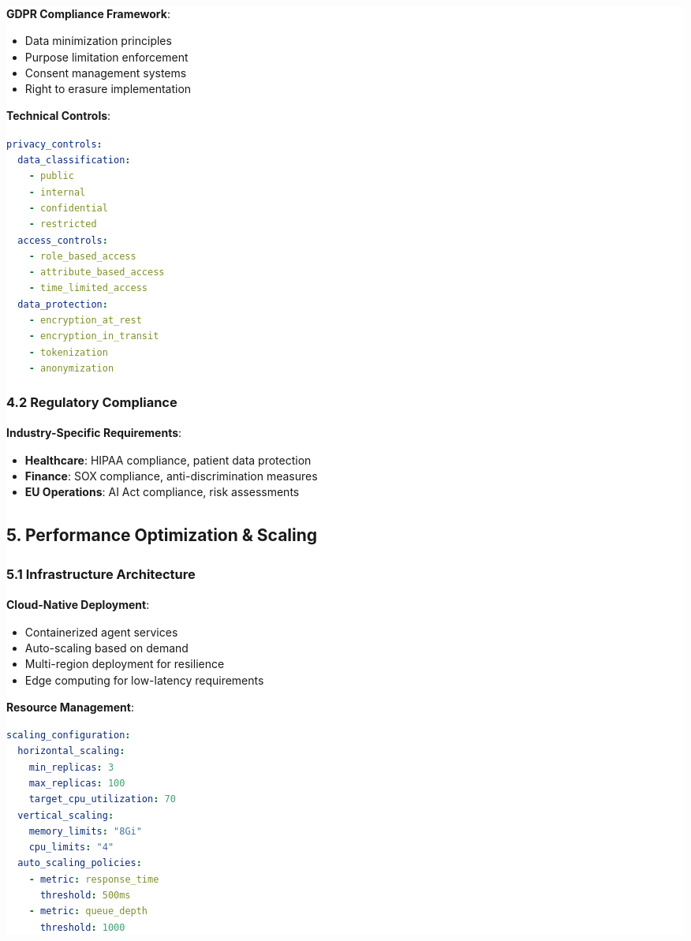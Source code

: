 **GDPR Compliance Framework**:
- Data minimization principles
- Purpose limitation enforcement
- Consent management systems
- Right to erasure implementation

**Technical Controls**:
```yaml
privacy_controls:
  data_classification:
    - public
    - internal
    - confidential
    - restricted
  access_controls:
    - role_based_access
    - attribute_based_access
    - time_limited_access
  data_protection:
    - encryption_at_rest
    - encryption_in_transit
    - tokenization
    - anonymization
```

### 4.2 Regulatory Compliance

**Industry-Specific Requirements**:
- **Healthcare**: HIPAA compliance, patient data protection
- **Finance**: SOX compliance, anti-discrimination measures
- **EU Operations**: AI Act compliance, risk assessments

## 5. Performance Optimization & Scaling

### 5.1 Infrastructure Architecture

**Cloud-Native Deployment**:
- Containerized agent services
- Auto-scaling based on demand
- Multi-region deployment for resilience
- Edge computing for low-latency requirements

**Resource Management**:
```yaml
scaling_configuration:
  horizontal_scaling:
    min_replicas: 3
    max_replicas: 100
    target_cpu_utilization: 70
  vertical_scaling:
    memory_limits: "8Gi"
    cpu_limits: "4"
  auto_scaling_policies:
    - metric: response_time
      threshold: 500ms
    - metric: queue_depth
      threshold: 1000
```
